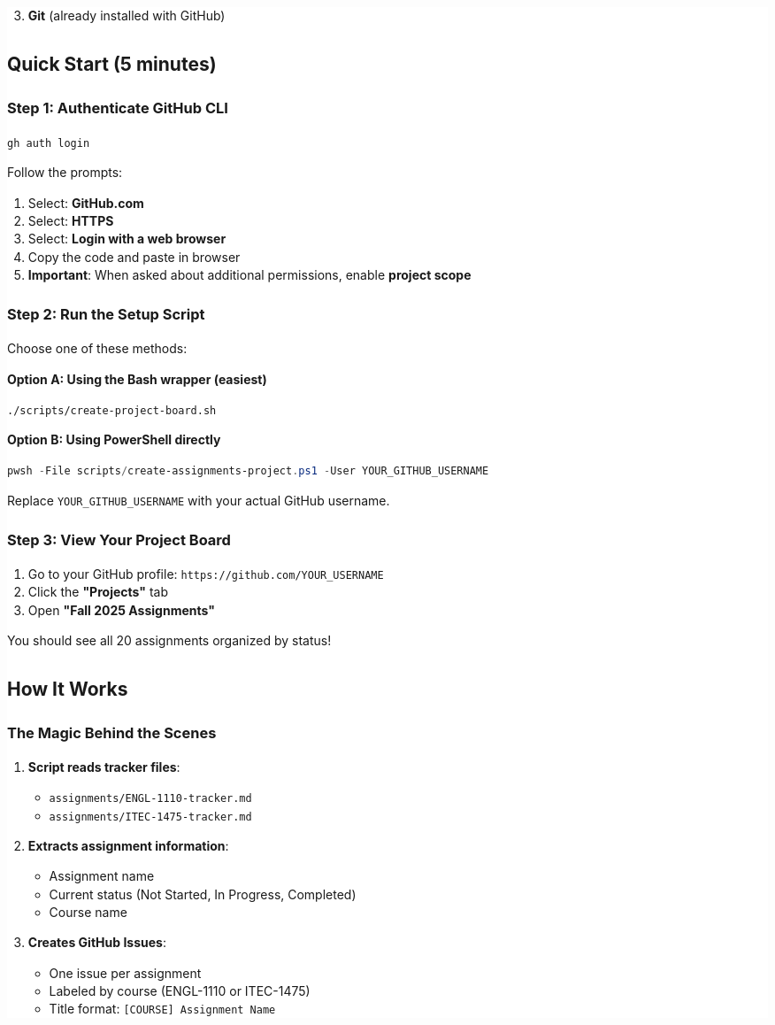 3. **Git** (already installed with GitHub)

## Quick Start (5 minutes)

### Step 1: Authenticate GitHub CLI

```bash
gh auth login
```

Follow the prompts:
1. Select: **GitHub.com**
2. Select: **HTTPS**
3. Select: **Login with a web browser**
4. Copy the code and paste in browser
5. **Important**: When asked about additional permissions, enable **project scope**

### Step 2: Run the Setup Script

Choose one of these methods:

**Option A: Using the Bash wrapper (easiest)**
```bash
./scripts/create-project-board.sh
```

**Option B: Using PowerShell directly**
```powershell
pwsh -File scripts/create-assignments-project.ps1 -User YOUR_GITHUB_USERNAME
```

Replace `YOUR_GITHUB_USERNAME` with your actual GitHub username.

### Step 3: View Your Project Board

1. Go to your GitHub profile: `https://github.com/YOUR_USERNAME`
2. Click the **"Projects"** tab
3. Open **"Fall 2025 Assignments"**

You should see all 20 assignments organized by status!

## How It Works

### The Magic Behind the Scenes

1. **Script reads tracker files**:
   - `assignments/ENGL-1110-tracker.md`
   - `assignments/ITEC-1475-tracker.md`

2. **Extracts assignment information**:
   - Assignment name
   - Current status (Not Started, In Progress, Completed)
   - Course name

3. **Creates GitHub Issues**:
   - One issue per assignment
   - Labeled by course (ENGL-1110 or ITEC-1475)
   - Title format: `[COURSE] Assignment Name`
